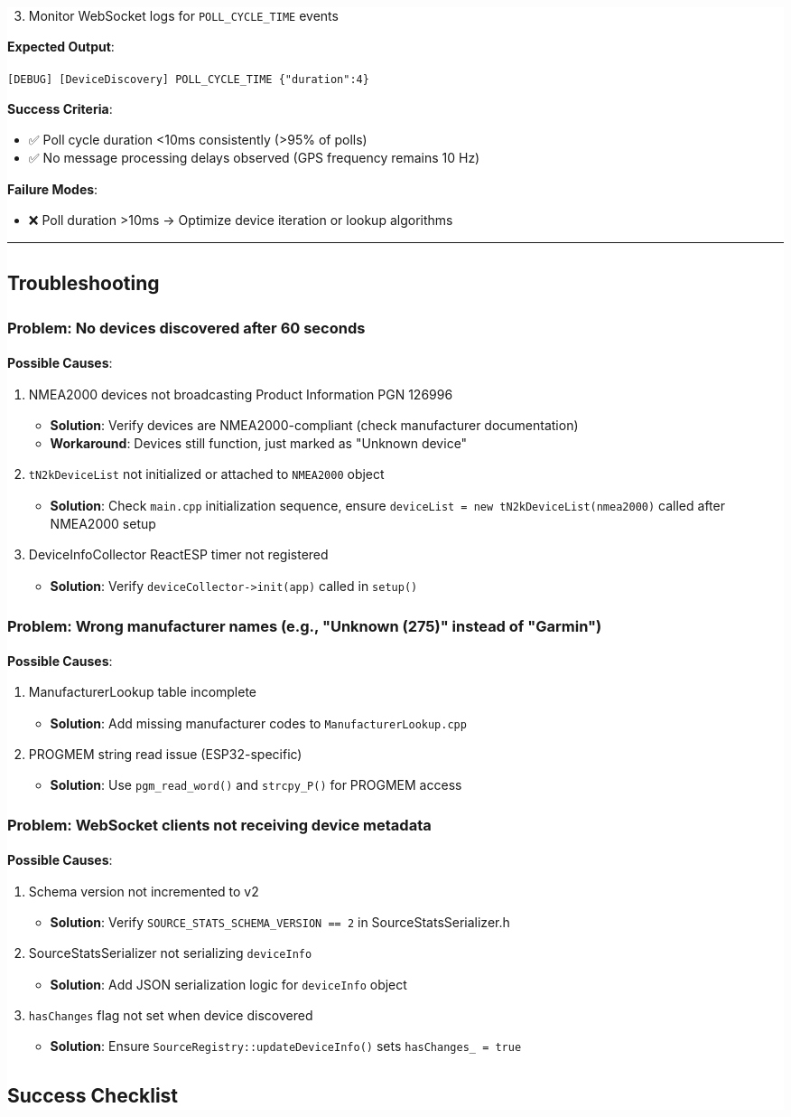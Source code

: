 3. Monitor WebSocket logs for `POLL_CYCLE_TIME` events

**Expected Output**:
```
[DEBUG] [DeviceDiscovery] POLL_CYCLE_TIME {"duration":4}
```

**Success Criteria**:
- ✅ Poll cycle duration <10ms consistently (>95% of polls)
- ✅ No message processing delays observed (GPS frequency remains 10 Hz)

**Failure Modes**:
- ❌ Poll duration >10ms → Optimize device iteration or lookup algorithms

---

## Troubleshooting

### Problem: No devices discovered after 60 seconds

**Possible Causes**:
1. NMEA2000 devices not broadcasting Product Information PGN 126996
   - **Solution**: Verify devices are NMEA2000-compliant (check manufacturer documentation)
   - **Workaround**: Devices still function, just marked as "Unknown device"

2. `tN2kDeviceList` not initialized or attached to `NMEA2000` object
   - **Solution**: Check `main.cpp` initialization sequence, ensure `deviceList = new tN2kDeviceList(nmea2000)` called after NMEA2000 setup

3. DeviceInfoCollector ReactESP timer not registered
   - **Solution**: Verify `deviceCollector->init(app)` called in `setup()`

### Problem: Wrong manufacturer names (e.g., "Unknown (275)" instead of "Garmin")

**Possible Causes**:
1. ManufacturerLookup table incomplete
   - **Solution**: Add missing manufacturer codes to `ManufacturerLookup.cpp`

2. PROGMEM string read issue (ESP32-specific)
   - **Solution**: Use `pgm_read_word()` and `strcpy_P()` for PROGMEM access

### Problem: WebSocket clients not receiving device metadata

**Possible Causes**:
1. Schema version not incremented to v2
   - **Solution**: Verify `SOURCE_STATS_SCHEMA_VERSION == 2` in SourceStatsSerializer.h

2. SourceStatsSerializer not serializing `deviceInfo`
   - **Solution**: Add JSON serialization logic for `deviceInfo` object

3. `hasChanges` flag not set when device discovered
   - **Solution**: Ensure `SourceRegistry::updateDeviceInfo()` sets `hasChanges_ = true`

## Success Checklist
